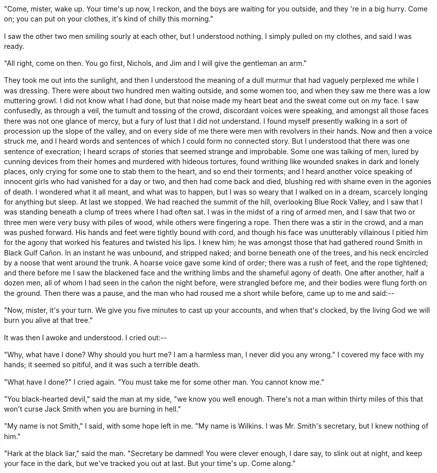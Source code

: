 "Come, mister, wake up. Your time's up now, I reckon, and the boys are waiting for you outside, and they 're in a big hurry. Come on; you can put on your clothes, it's kind of chilly this morning."

I saw the other two men smiling sourly at each other, but I understood nothing. I simply pulled on my clothes, and said I was ready.

"All right, come on then. You go first, Nichols, and Jim and I will give the gentleman an arm."

They took me out into the sunlight, and then I understood the meaning of a dull murmur that had vaguely perplexed me while I was dressing. There were about two hundred men waiting outside, and some women too, and when they saw me there was a low muttering growl. I did not know what I had done, but that noise made my heart beat and the sweat come out on my face. I saw confusedly, as through a veil, the tumult and tossing of the crowd, discordant voices were speaking, and amongst all those faces there was not one glance of mercy, but a fury of lust that I did not understand. I found myself presently walking in a sort of procession up the slope of the valley, and on every side of me there were men with revolvers in their hands. Now and then a voice struck me, and I heard words and sentences of which I could form no connected story. But I understood that there was one sentence of execration; I heard scraps of stories that seemed strange and improbable. Some one was talking of men, lured by cunning devices from their homes and murdered with hideous tortures, found writhing like wounded snakes in dark and lonely places, only crying for some one to stab them to the heart, and so end their torments; and I heard another voice speaking of innocent girls who had vanished for a day or two, and then had come back and died, blushing red with shame even in the agonies of death. I wondered what it all meant, and what was to happen, but I was so weary that I walked on in a dream, scarcely longing for anything but sleep. At last we stopped. We had reached the summit of the hill, overlooking Blue Rock Valley, and I saw that I was standing beneath a clump of trees where I had often sat. I was in the midst of a ring of armed men, and I saw that two or three men were very busy with piles of wood, while others were fingering a rope. Then there was a stir in the crowd, and a man was pushed forward. His hands and feet were tightly bound with cord, and though his face was unutterably villainous I pitied him for the agony that worked his features and twisted his lips. I knew him; he was amongst those that had gathered round Smith in Black Gulf Cañon. In an instant he was unbound, and stripped naked; and borne beneath one of the trees, and his neck encircled by a noose that went around the trunk. A hoarse voice gave some kind of order; there was a rush of feet, and the rope tightened; and there before me I saw the blackened face and the writhing limbs and the shameful agony of death. One after another, half a dozen men, all of whom I had seen in the cañon the night before, were strangled before me, and their bodies were flung forth on the ground. Then there was a pause, and the man who had roused me a short while before, came up to me and said:--

"Now, mister, it's your turn. We give you five minutes to cast up your accounts, and when that's clocked, by the living God we will burn you alive at that tree."

It was then I awoke and understood. I cried out:--

"Why, what have I done? Why should you hurt me? I am a harmless man, I never did you any wrong." I covered my face with my hands; it seemed so pitiful, and it was such a terrible death.

"What have I done?" I cried again. "You must take me for some other man. You cannot know me."

"You black-hearted devil," said the man at my side, "we know you well enough. There's not a man within thirty miles of this that won't curse Jack Smith when you are burning in hell."

"My name is not Smith," I said, with some hope left in me. "My name is Wilkins. I was Mr. Smith's secretary, but I knew nothing of him."

"Hark at the black liar," said the man. "Secretary be damned! You were clever enough, I dare say, to slink out at night, and keep your face in the dark, but we've tracked you out at last. But your time's up. Come along."
